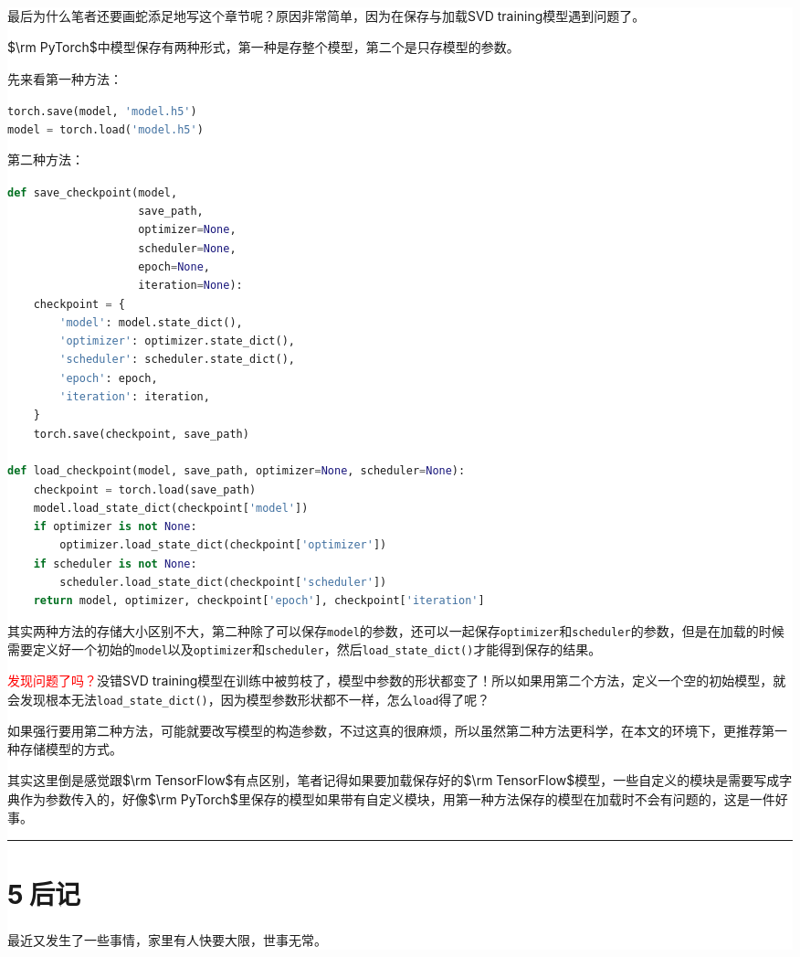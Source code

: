 最后为什么笔者还要画蛇添足地写这个章节呢？原因非常简单，因为在保存与加载$\text{SVD training}$模型遇到问题了。

$\rm PyTorch$中模型保存有两种形式，第一种是存整个模型，第二个是只存模型的参数。

先来看第一种方法：

```python
torch.save(model, 'model.h5')
model = torch.load('model.h5')
```

第二种方法：

```python
def save_checkpoint(model,
                    save_path,
                    optimizer=None,
                    scheduler=None,
                    epoch=None,
                    iteration=None):
    checkpoint = {
        'model': model.state_dict(),
        'optimizer': optimizer.state_dict(),
        'scheduler': scheduler.state_dict(),
        'epoch': epoch,
        'iteration': iteration,
    }
    torch.save(checkpoint, save_path)

def load_checkpoint(model, save_path, optimizer=None, scheduler=None):
    checkpoint = torch.load(save_path)
    model.load_state_dict(checkpoint['model'])
    if optimizer is not None:
        optimizer.load_state_dict(checkpoint['optimizer'])
    if scheduler is not None:
        scheduler.load_state_dict(checkpoint['scheduler'])
    return model, optimizer, checkpoint['epoch'], checkpoint['iteration']
```

其实两种方法的存储大小区别不大，第二种除了可以保存`model`的参数，还可以一起保存`optimizer`和`scheduler`的参数，但是在加载的时候需要定义好一个初始的`model`以及`optimizer`和`scheduler`，然后`load_state_dict()`才能得到保存的结果。

<font color=red>发现问题了吗？</font>没错$\text{SVD training}$模型在训练中被剪枝了，模型中参数的形状都变了！所以如果用第二个方法，定义一个空的初始模型，就会发现根本无法`load_state_dict()`，因为模型参数形状都不一样，怎么`load`得了呢？

如果强行要用第二种方法，可能就要改写模型的构造参数，不过这真的很麻烦，所以虽然第二种方法更科学，在本文的环境下，更推荐第一种存储模型的方式。

其实这里倒是感觉跟$\rm TensorFlow$有点区别，笔者记得如果要加载保存好的$\rm TensorFlow$模型，一些自定义的模块是需要写成字典作为参数传入的，好像$\rm PyTorch$里保存的模型如果带有自定义模块，用第一种方法保存的模型在加载时不会有问题的，这是一件好事。

----

# $5$ 后记

最近又发生了一些事情，家里有人快要大限，世事无常。
